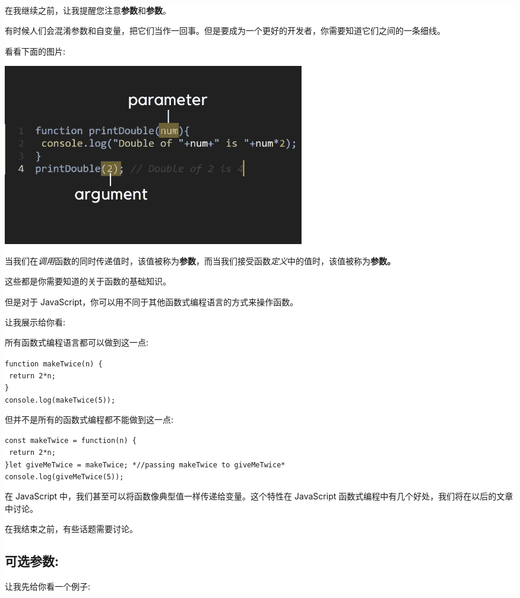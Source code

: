 在我继续之前，让我提醒您注意**参数**和**参数**。

有时候人们会混淆参数和自变量，把它们当作一回事。但是要成为一个更好的开发者，你需要知道它们之间的一条细线。

看看下面的图片:

![](img/ae15835ffb5e23963e6dcb86f40ef75f.png)

当我们在*调用*函数的同时传递值时，该值被称为**参数**，而当我们接受函数*定义*中的值时，该值被称为**参数。**

这些都是你需要知道的关于函数的基础知识。

但是对于 JavaScript，你可以用不同于其他函数式编程语言的方式来操作函数。

让我展示给你看:

所有函数式编程语言都可以做到这一点:

```
function makeTwice(n) {
 return 2*n;
}
console.log(makeTwice(5));
```

但并不是所有的函数式编程都不能做到这一点:

```
const makeTwice = function(n) {
 return 2*n;
}let giveMeTwice = makeTwice; *//passing makeTwice to giveMeTwice*
console.log(giveMeTwice(5));
```

在 JavaScript 中，我们甚至可以将函数像典型值一样传递给变量。这个特性在 JavaScript 函数式编程中有几个好处，我们将在以后的文章中讨论。

在我结束之前，有些话题需要讨论。

## 可选参数:

让我先给你看一个例子:
